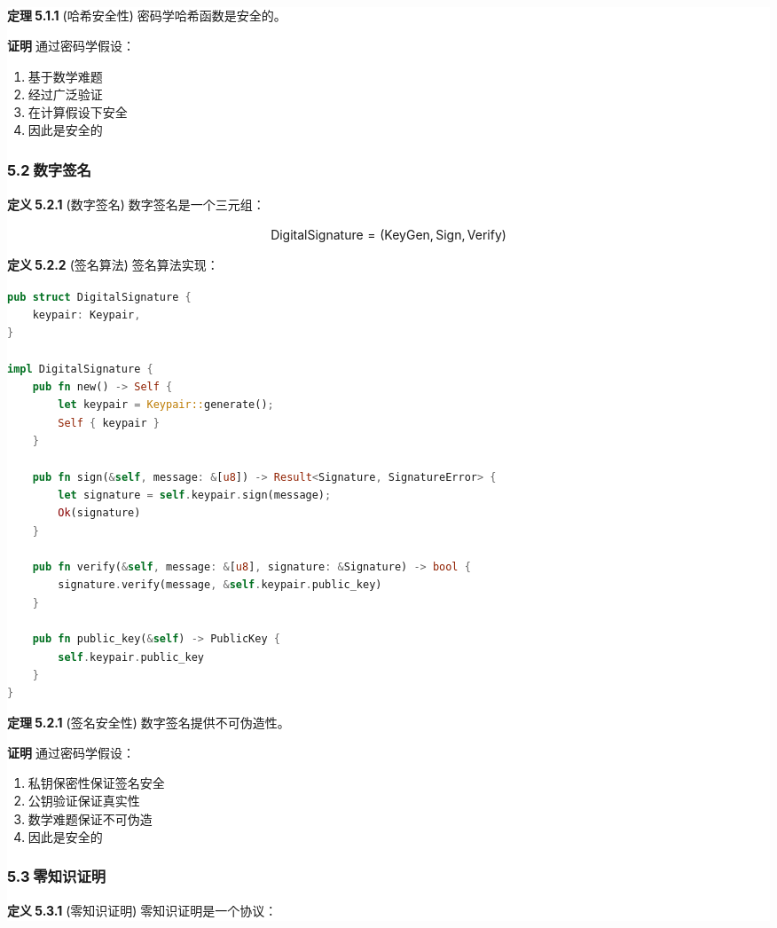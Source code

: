 **定理 5.1.1** (哈希安全性) 密码学哈希函数是安全的。

**证明** 通过密码学假设：

1. 基于数学难题
2. 经过广泛验证
3. 在计算假设下安全
4. 因此是安全的

### 5.2 数字签名

**定义 5.2.1** (数字签名) 数字签名是一个三元组：

$$\text{DigitalSignature} = (\text{KeyGen}, \text{Sign}, \text{Verify})$$

**定义 5.2.2** (签名算法) 签名算法实现：

```rust
pub struct DigitalSignature {
    keypair: Keypair,
}

impl DigitalSignature {
    pub fn new() -> Self {
        let keypair = Keypair::generate();
        Self { keypair }
    }
    
    pub fn sign(&self, message: &[u8]) -> Result<Signature, SignatureError> {
        let signature = self.keypair.sign(message);
        Ok(signature)
    }
    
    pub fn verify(&self, message: &[u8], signature: &Signature) -> bool {
        signature.verify(message, &self.keypair.public_key)
    }
    
    pub fn public_key(&self) -> PublicKey {
        self.keypair.public_key
    }
}
```

**定理 5.2.1** (签名安全性) 数字签名提供不可伪造性。

**证明** 通过密码学假设：

1. 私钥保密性保证签名安全
2. 公钥验证保证真实性
3. 数学难题保证不可伪造
4. 因此是安全的

### 5.3 零知识证明

**定义 5.3.1** (零知识证明) 零知识证明是一个协议：
